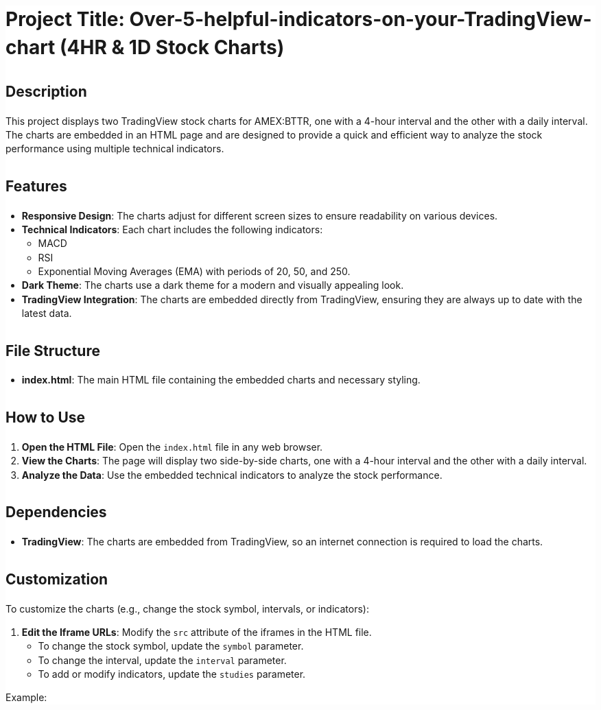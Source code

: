 # Project Title: Over-5-helpful-indicators-on-your-TradingView-chart (4HR & 1D Stock Charts)

## Description

This project displays two TradingView stock charts for AMEX:BTTR, one with a 4-hour interval and the other with a daily interval. The charts are embedded in an HTML page and are designed to provide a quick and efficient way to analyze the stock performance using multiple technical indicators.

## Features

- **Responsive Design**: The charts adjust for different screen sizes to ensure readability on various devices.
- **Technical Indicators**: Each chart includes the following indicators:
  - MACD
  - RSI
  - Exponential Moving Averages (EMA) with periods of 20, 50, and 250.
- **Dark Theme**: The charts use a dark theme for a modern and visually appealing look.
- **TradingView Integration**: The charts are embedded directly from TradingView, ensuring they are always up to date with the latest data.

## File Structure

- **index.html**: The main HTML file containing the embedded charts and necessary styling.

## How to Use

1. **Open the HTML File**: Open the `index.html` file in any web browser.
2. **View the Charts**: The page will display two side-by-side charts, one with a 4-hour interval and the other with a daily interval.
3. **Analyze the Data**: Use the embedded technical indicators to analyze the stock performance.

## Dependencies

- **TradingView**: The charts are embedded from TradingView, so an internet connection is required to load the charts.

## Customization

To customize the charts (e.g., change the stock symbol, intervals, or indicators):

1. **Edit the Iframe URLs**: Modify the `src` attribute of the iframes in the HTML file.
   - To change the stock symbol, update the `symbol` parameter.
   - To change the interval, update the `interval` parameter.
   - To add or modify indicators, update the `studies` parameter.

Example:

<iframe
  src="https://s.tradingview.com/widgetembed/?frameElementId=tradingview_9f1a0&symbol=YOUR_SYMBOL&interval=YOUR_INTERVAL&studies=YOUR_INDICATORS&theme=Dark&style=1&timezone=Etc%2FUTC"
  style="width: 100%; height: 93vh;"
  frameborder="0"
  allowtransparency="true"
  scrolling="no"
  allowfullscreen=""
></iframe>
